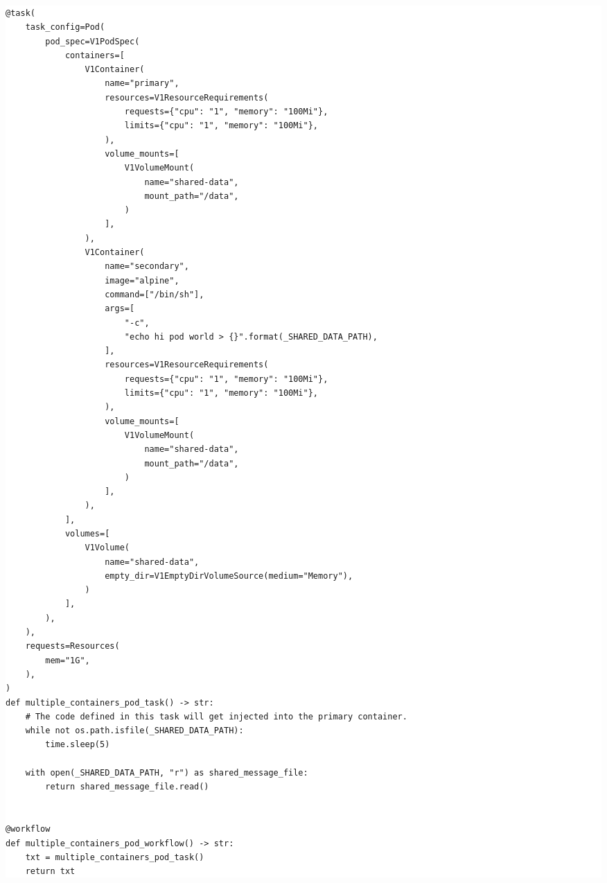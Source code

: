 ```{code-cell}
@task(
    task_config=Pod(
        pod_spec=V1PodSpec(
            containers=[
                V1Container(
                    name="primary",
                    resources=V1ResourceRequirements(
                        requests={"cpu": "1", "memory": "100Mi"},
                        limits={"cpu": "1", "memory": "100Mi"},
                    ),
                    volume_mounts=[
                        V1VolumeMount(
                            name="shared-data",
                            mount_path="/data",
                        )
                    ],
                ),
                V1Container(
                    name="secondary",
                    image="alpine",
                    command=["/bin/sh"],
                    args=[
                        "-c",
                        "echo hi pod world > {}".format(_SHARED_DATA_PATH),
                    ],
                    resources=V1ResourceRequirements(
                        requests={"cpu": "1", "memory": "100Mi"},
                        limits={"cpu": "1", "memory": "100Mi"},
                    ),
                    volume_mounts=[
                        V1VolumeMount(
                            name="shared-data",
                            mount_path="/data",
                        )
                    ],
                ),
            ],
            volumes=[
                V1Volume(
                    name="shared-data",
                    empty_dir=V1EmptyDirVolumeSource(medium="Memory"),
                )
            ],
        ),
    ),
    requests=Resources(
        mem="1G",
    ),
)
def multiple_containers_pod_task() -> str:
    # The code defined in this task will get injected into the primary container.
    while not os.path.isfile(_SHARED_DATA_PATH):
        time.sleep(5)

    with open(_SHARED_DATA_PATH, "r") as shared_message_file:
        return shared_message_file.read()


@workflow
def multiple_containers_pod_workflow() -> str:
    txt = multiple_containers_pod_task()
    return txt
```